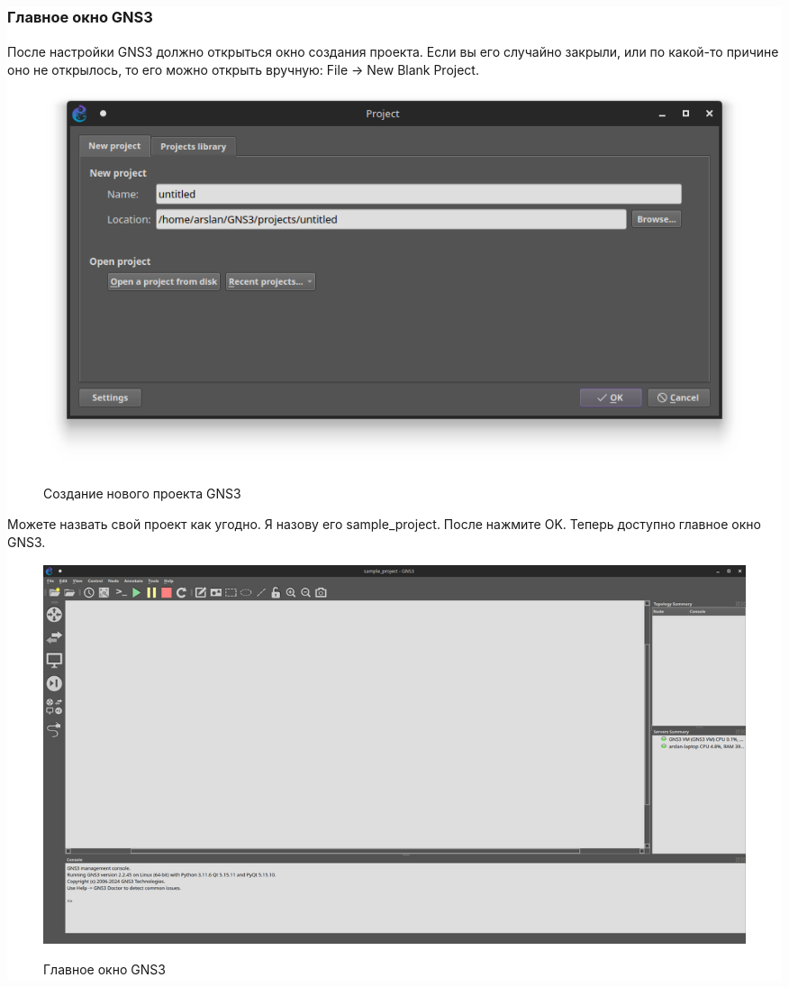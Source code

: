 ### Главное окно GNS3

После настройки GNS3 должно открыться окно создания проекта. Если вы его случайно закрыли, или по какой-то причине оно не открылось, то его можно открыть вручную: File -> New Blank Project.

<figure><img src=".gitbook/assets/new_project (1).png" alt=""><figcaption><p>Создание нового проекта GNS3</p></figcaption></figure>

Можете назвать свой проект как угодно. Я назову его sample\_project. После нажмите OK. Теперь доступно главное окно GNS3.

<figure><img src=".gitbook/assets/main_window.png" alt=""><figcaption><p>Главное окно GNS3</p></figcaption></figure>
